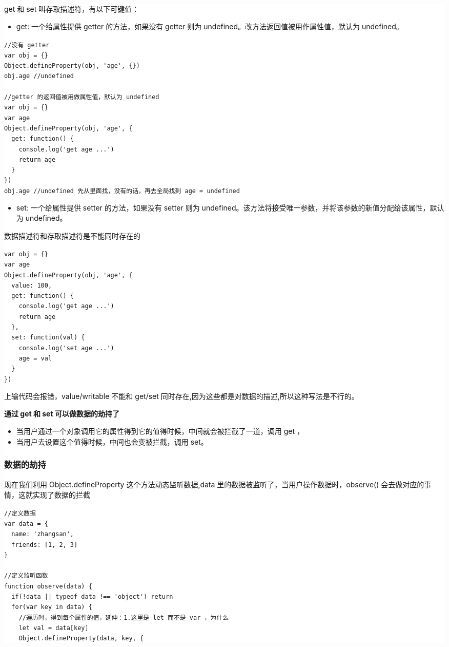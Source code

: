 ```
```

get 和 set 叫存取描述符，有以下可键值：

- get: 一个给属性提供 getter 的方法，如果没有 getter 则为 undefined。改方法返回值被用作属性值，默认为 undefined。

```
//没有 getter 
var obj = {}
Object.defineProperty(obj, 'age', {})
obj.age //undefined

//getter 的返回值被用做属性值，默认为 undefined
var obj = {}
var age 
Object.defineProperty(obj, 'age', {
  get: function() {
    console.log('get age ...')
    return age
  }
})
obj.age //undefined 先从里面找，没有的话，再去全局找到 age = undefined
```
- set: 一个给属性提供 setter 的方法，如果没有 setter 则为 undefined。该方法将接受唯一参数，并将该参数的新值分配给该属性，默认为 undefined。

数据描述符和存取描述符是不能同时存在的

```
var obj = {}
var age 
Object.defineProperty(obj, 'age', {
  value: 100,
  get: function() {
    console.log('get age ...')
    return age 
  },
  set: function(val) {
    console.log('set age ...')
    age = val
  }
})
```

上输代码会报错，value/writable 不能和 get/set 同时存在,因为这些都是对数据的描述,所以这种写法是不行的。

**通过 get 和 set 可以做数据的劫持了**

- 当用户通过一个对象调用它的属性得到它的值得时候，中间就会被拦截了一道，调用 get ，
- 当用户去设置这个值得时候，中间也会变被拦截，调用 set。

### 数据的劫持

现在我们利用 Object.defineProperty 这个方法动态监听数据,data 里的数据被监听了，当用户操作数据时，observe() 会去做对应的事情，这就实现了数据的拦截

```
//定义数据
var data = {
  name: 'zhangsan',
  friends: [1, 2, 3]
}

//定义监听函数
function observe(data) {
  if(!data || typeof data !== 'object') return 
  for(var key in data) {
    //遍历时，得到每个属性的值，延伸：1.这里是 let 而不是 var ，为什么
    let val = data[key]
    Object.defineProperty(data, key, {
```